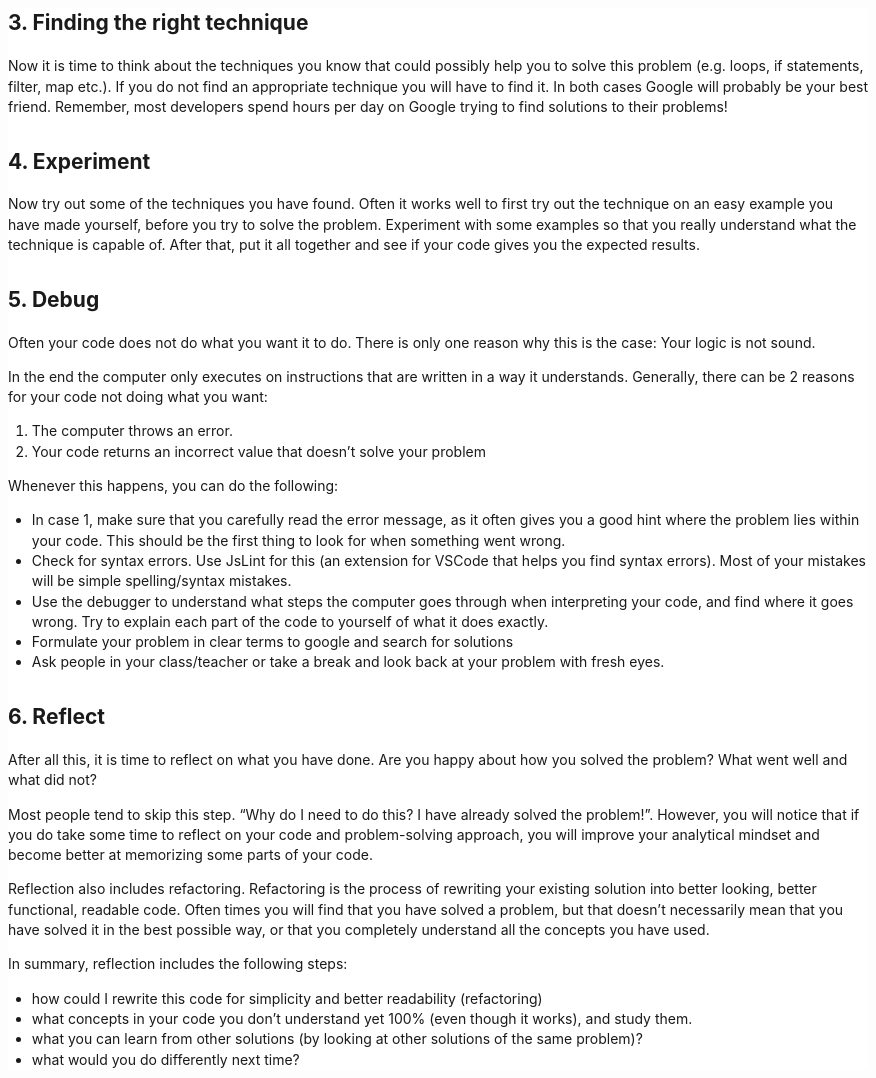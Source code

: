 ## 3. Finding the right technique
Now it is time to think about the techniques you know that could possibly help you to solve this problem (e.g. loops, if statements, filter, map etc.). If you do not find an appropriate technique you will have to find it. In both cases Google will probably be your best friend. Remember, most developers spend hours per day on Google trying to find solutions to their problems!

## 4. Experiment
Now try out some of the techniques you have found. Often it works well to first try out the technique on an easy example you have made yourself, before you try to solve the problem. Experiment with some examples so that you really understand what the technique is capable of. After that, put it all together and see if your code gives you the expected results.

## 5. Debug
Often your code does not do what you want it to do. There is only one reason why this is the case: Your logic is not sound. 

In the end the computer only executes on instructions that are written in a way it understands. Generally, there can be 2 reasons for your code not doing what you want:
1. The computer throws an error.
2. Your code returns an incorrect value that doesn’t solve your problem

Whenever this happens, you can do the following:
* In case 1, make sure that you carefully read the error message, as it often gives you a good hint where the problem lies within your code. This should be the first thing to look for when something went wrong.
* Check for syntax errors. Use JsLint for this (an extension for VSCode that helps you find syntax errors). Most of your mistakes will be simple spelling/syntax mistakes. 
* Use the debugger to understand what steps the computer goes through when interpreting your code, and find where it goes wrong. Try to explain each part of the code to yourself of what it does exactly. 
* Formulate your problem in clear terms to google and search for solutions
* Ask people in your class/teacher or take a break and look back at your problem with fresh eyes. 

## 6. Reflect
After all this, it is time to reflect on what you have done. Are you happy about how you solved the problem? What went well and what did not?

Most people tend to skip this step. “Why do I need to do this? I have already solved the problem!”. However, you will notice that if you do take some time to reflect on your code and problem-solving approach, you will improve your analytical mindset and become better at memorizing some parts of your code.

Reflection also includes refactoring. Refactoring is the process of rewriting your existing solution into better looking, better functional, readable code. Often times you will find that you have solved a problem, but that doesn’t necessarily mean that you have solved it in the best possible way, or that you completely understand all the concepts you have used. 

In summary, reflection includes the following steps:

* how could I rewrite this code for simplicity and better readability (refactoring)
* what concepts in your code you don’t understand yet 100% (even though it works), and study them.
* what you can learn from other solutions (by looking at other solutions of the same problem)?
* what would you do differently next time?
